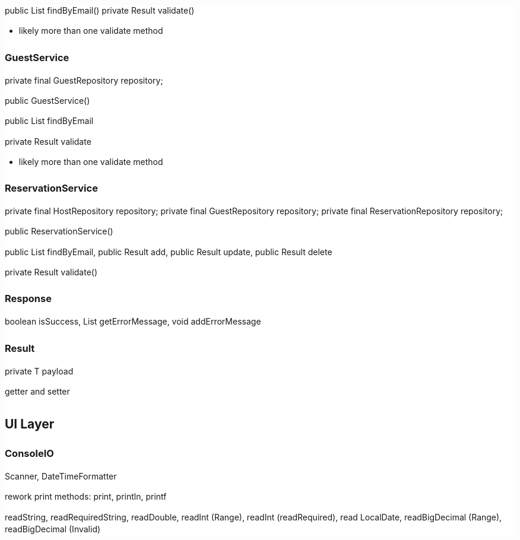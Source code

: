 public List<Host> findByEmail()
private Result<Host> validate()
 - likely more than one validate method

### GuestService
private final GuestRepository repository;

public GuestService()

public List<Guest> findByEmail

private Result<Guest> validate
- likely more than one validate method

### ReservationService
private final HostRepository repository;
private final GuestRepository repository;
private final ReservationRepository repository;

public ReservationService()

public List<Reservation> findByEmail,
public Result<Reservation> add,
public Result<Reservation> update,
public Result<Reservation> delete

private Result<Host> validate()

### Response
boolean isSuccess,
List<String> getErrorMessage,
void addErrorMessage

### Result
private T payload

getter and setter

## UI Layer

### ConsoleIO

Scanner,
DateTimeFormatter

rework print methods: print, println, printf

readString,
readRequiredString,
readDouble,
readInt (Range),
readInt (readRequired),
read LocalDate,
readBigDecimal (Range),
readBigDecimal (Invalid)
